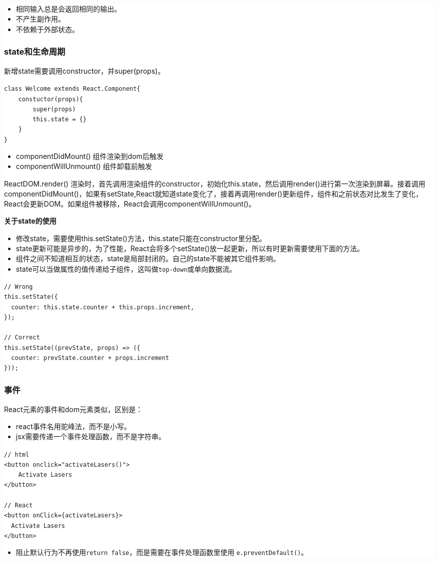 - 相同输入总是会返回相同的输出。
- 不产生副作用。
- 不依赖于外部状态。

### state和生命周期

新增state需要调用constructor，并super(props)。

```
class Welcome extends React.Component{
    constuctor(props){
        super(props)
        this.state = {}
    }
}
```

- componentDidMount() 组件渲染到dom后触发
- componentWillUnmount() 组件卸载前触发

ReactDOM.render() 渲染时，首先调用渲染组件的constructor，初始化this.state，然后调用render()进行第一次渲染到屏幕。接着调用componentDidMount()，如果有setState,React就知道state变化了，接着再调用render()更新组件，组件和之前状态对比发生了变化，React会更新DOM。如果组件被移除，React会调用componentWillUnmount()。

**关于state的使用**
- 修改state，需要使用this.setState()方法，this.state只能在constructor里分配。
- state更新可能是异步的，为了性能，React会将多个setState()放一起更新，所以有时更新需要使用下面的方法。
- 组件之间不知道相互的状态，state是局部封闭的。自己的state不能被其它组件影响。
- state可以当做属性的值传递给子组件，这叫做`top-down`或单向数据流。

```
// Wrong
this.setState({
  counter: this.state.counter + this.props.increment,
});

// Correct
this.setState((prevState, props) => ({
  counter: prevState.counter + props.increment
}));
```

### 事件

React元素的事件和dom元素类似，区别是：
- react事件名用驼峰法，而不是小写。
- jsx需要传递一个事件处理函数，而不是字符串。

```
// html
<button onclick="activateLasers()">
    Activate Lasers
</button>

// React
<button onClick={activateLasers}>
  Activate Lasers
</button>
```
- 阻止默认行为不再使用`return false`，而是需要在事件处理函数里使用 `e.preventDefault()`。
